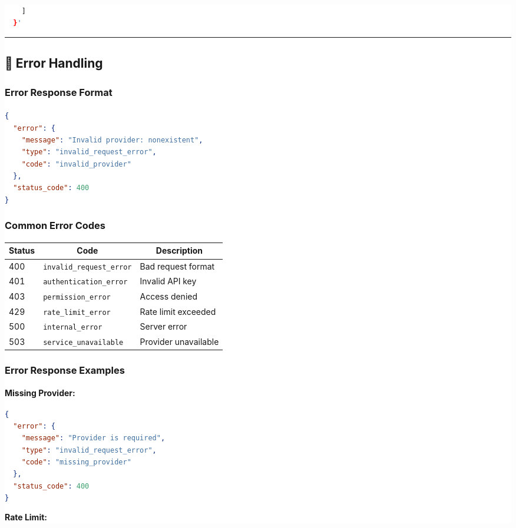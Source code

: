 ```bash
    ]
  }'
```

---

## 🔄 Error Handling

### **Error Response Format**

```json
{
  "error": {
    "message": "Invalid provider: nonexistent",
    "type": "invalid_request_error",
    "code": "invalid_provider"
  },
  "status_code": 400
}
```

### **Common Error Codes**

| Status | Code                    | Description          |
| ------ | ----------------------- | -------------------- |
| 400    | `invalid_request_error` | Bad request format   |
| 401    | `authentication_error`  | Invalid API key      |
| 403    | `permission_error`      | Access denied        |
| 429    | `rate_limit_error`      | Rate limit exceeded  |
| 500    | `internal_error`        | Server error         |
| 503    | `service_unavailable`   | Provider unavailable |

### **Error Response Examples**

**Missing Provider:**

```json
{
  "error": {
    "message": "Provider is required",
    "type": "invalid_request_error",
    "code": "missing_provider"
  },
  "status_code": 400
}
```

**Rate Limit:**

